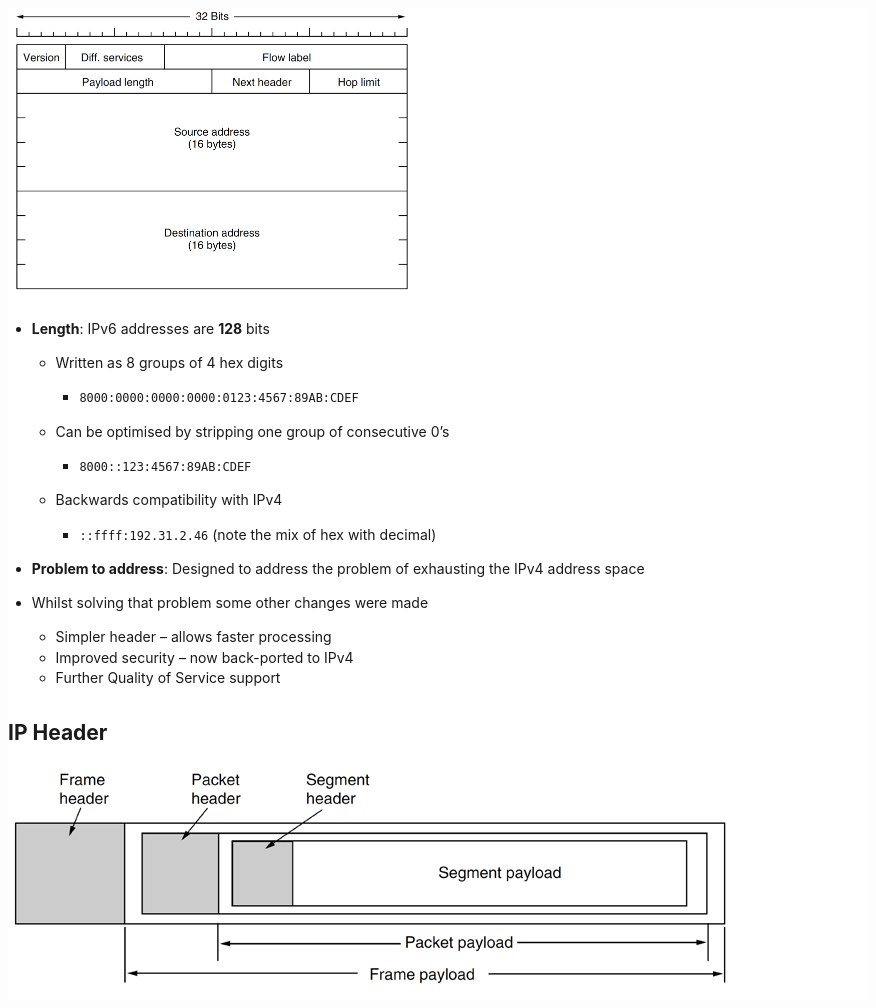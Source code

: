 <img src="Networking.assets/image-20200625114141046.png" alt="image-20200625114141046" style="zoom:50%;" />

- **Length**: IPv6 addresses are **128** bits

  - Written as 8 groups of 4 hex digits
    - `8000:0000:0000:0000:0123:4567:89AB:CDEF`

  - Can be optimised by stripping one group of consecutive 0’s
    - `8000::123:4567:89AB:CDEF`
  - Backwards compatibility with IPv4
    - `::ffff:192.31.2.46` (note the mix of hex with decimal)

- **Problem to address**: Designed to address the problem of exhausting the IPv4 address space
- Whilst solving that problem some other changes were made
  - Simpler header – allows faster processing
  - Improved security – now back-ported to IPv4
  - Further Quality of Service support

## IP Header



![image-20200625111622412](Networking.assets/image-20200625111622412.png)
